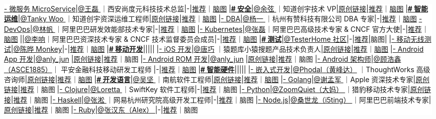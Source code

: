 [- 微服务 MicroService](https://github.com/TeamStuQ/skill-map/blob/master/data/map-Microservice.md)|[@王磊 ](https://github.com/wldandan)｜西安尚度元科技技术总监|-|[推荐](https://github.com/TeamStuQ/skill-map/issues/23)｜[脑图](https://github.com/TeamStuQ/skill-map/tree/master/data/designbyStuQ/png-MicroService-by-StuQ.png)
|[**# 安全**](https://github.com/TeamStuQ/skill-map/blob/master/data/map-SecurityEngineer.md)|[@余弦 ](https://github.com/evilcos) ｜知道创宇技术 VP|[原创链接](http://blog.knownsec.com/Knownsec_RD_Checklist/v3.0.html)|[推荐](https://github.com/TeamStuQ/skill-map/issues/13)｜[脑图](https://github.com/TeamStuQ/skill-map/tree/master/data/designbyStuQ/png-Security-by-StuQ.png)
|[**# 智能运维**](https://github.com/TeamStuQ/skill-map/blob/master/data/map-IntelligentDevOps.md)|[@Tanky Woo ](https://github.com/tankywoo)｜知道创宇资深运维工程师|[原创链接](http://blog.knownsec.com/2015/03/how-many-basic-skills-should-a-operation-and-maintenance-engineer-get/)|[推荐](https://github.com/TeamStuQ/skill-map/issues/10)｜[脑图](https://github.com/TeamStuQ/skill-map/tree/master/data/designbyStuQ/png-IntelligentDevOps-by-StuQ.png)
|[- DBA](https://github.com/TeamStuQ/skill-map/blob/master/data/map-DBA.md)|[@杨一 ]()｜杭州有赞科技有限公司 DBA 专家|-|[推荐](https://github.com/TeamStuQ/skill-map/issues/77)｜[脑图](https://github.com/TeamStuQ/skill-map/tree/master/data/designbyStuQ/png-DBA-by-StuQ.png)
[- DevOps](https://github.com/TeamStuQ/skill-map/blob/master/data/map-DevOps.md)|[@林帆 ](https://github.com/linfan)｜阿里巴巴研发效能部技术专家|-|[推荐](https://github.com/TeamStuQ/skill-map/issues/107)｜[脑图](https://github.com/TeamStuQ/skill-map/blob/master/data/designbyStuQ/png-DevOps-by-StuQ.png)
|[- Kubernetes](https://github.com/TeamStuQ/skill-map/blob/master/data/map-Kubernetes.md)|[@张磊](https://github.com/resouer)｜阿里巴巴高级技术专家 & CNCF 官方大使|-|[推荐](https://github.com/TeamStuQ/skill-map/issues/10)｜[脑图](https://github.com/TeamStuQ/skill-map/tree/master/data/designbyStuQ/png-Kubernetes-by-StuQ.png)
||[@李响](https://github.com/xiang90)｜阿里巴巴资深技术专家 & CNCF 技术监督委员会成员|-|[推荐](https://github.com/TeamStuQ/skill-map/issues/10)｜[脑图](https://github.com/TeamStuQ/skill-map/tree/master/data/designbyStuQ/png-Kubernetes-by-StuQ.png)
|[**# 测试**](https://github.com/TeamStuQ/skill-map/blob/master/data/map-testing.md)|[@TesterHome 社区](https://testerhome.com/)|-|[推荐](https://github.com/TeamStuQ/skill-map/issues/15)|脑图|
|[- 移动无线测试](https://github.com/TeamStuQ/skill-map/blob/master/data/map-MobileWirelessTesting.md)|[@陈晔 Monkey](https://github.com/monkeytest15)|-|[推荐](https://github.com/TeamStuQ/skill-map/issues/15)｜[脑图](https://github.com/TeamStuQ/skill-map/tree/master/data/designbyStuQ/png-MobileTesting-by-StuQ.png)
|[**# 移动开发**]()|||||
|[- iOS 开发](https://github.com/TeamStuQ/skill-map/blob/master/data/map-MobileDev-iOSDev.md)|[@唐巧](https://github.com/tangqiaoboy) ｜猿题库小猿搜题产品技术负责人|[原创链接](https://gist.github.com/tangqiaoboy/5fadd9ba398277680b87)|[推荐](https://github.com/TeamStuQ/skill-map/issues/14)｜[脑图](https://github.com/TeamStuQ/skill-map/tree/master/data/designbyStuQ/png-iOSDev-by-StuQ.png)
|[- Android App 开发](https://github.com/TeamStuQ/skill-map/blob/master/data/map-MobileDev-AndroidDev.md)|[@anly_jun](https://github.com/mingjunli) |[原创链接](http://www.jianshu.com/p/39c63eff3c36)|[推荐](https://github.com/TeamStuQ/skill-map/issues/85)｜脑图
|[- Android ROM 开发](https://github.com/TeamStuQ/skill-map/blob/master/data/map-MobileDev-AndroidROMDev.md)|[@anly_jun](https://github.com/mingjunli) |[原创链接](http://www.jianshu.com/p/0a4a33e63338)|[推荐](https://github.com/TeamStuQ/skill-map/issues/85)｜脑图
|[- Android 架构师](https://github.com/TeamStuQ/skill-map/blob/master/data/map-MobileDev-AndroidArchitect.md)|[@顾浩鑫（ASCE1885）](https://github.com/ASCE1885)｜ 平安金融科技移动研发工程师 |-|[推荐](https://github.com/TeamStuQ/skill-map/issues/85)｜[脑图](https://github.com/TeamStuQ/skill-map/tree/master/data/designbyStuQ/png-AndroidArchitect-by-StuQ.png)
|[**# 智能硬件**]()|||||
|[- 嵌入式开发](https://github.com/TeamStuQ/skill-map/blob/master/data/map-EmbeddedEngineer.md)|[@Phodal（黄峰达）](https://github.com/phodal) ｜ThoughtWorks 高级咨询师|[原创链接](https://github.com/phodal/eks)|[推荐](https://github.com/TeamStuQ/skill-map/issues/21)｜[脑图](https://github.com/TeamStuQ/skill-map/tree/master/data/designbyStuQ/png-EmbeddedEngineer-by-StuQ.png)
|[**# 开发语言**](https://github.com/TeamStuQ/skill-map/blob/master/data/map-DevLang-Total.md)|[@吴坚 ](https://github.com/jamsonwoo)  ｜南航软件工程师|[原创链接](https://github.com/jamsonwoo/StuQ_skill-map)|[推荐](https://github.com/TeamStuQ/skill-map/issues/18)｜[脑图](https://github.com/TeamStuQ/skill-map/tree/master/data/designbyStuQ/png-ProgrammingLanguage-by-StuQ.png)
|[- Golang](https://github.com/TeamStuQ/skill-map/blob/master/data/map-DevLang-Golang.md)|[@谢孟军 ](https://github.com/astaxie) ｜Apple 资深技术专家|[原创链接](https://github.com/astaxie/build-web-application-with-golang)|[推荐](https://github.com/TeamStuQ/skill-map/issues/17)｜脑图
|[- Clojure](https://github.com/TeamStuQ/skill-map/blob/master/data/map-DevLang-Clojure.md)|[@Loretta ](https://github.com/lorettahe) ｜SwiftKey 软件工程师|-|[推荐](https://github.com/TeamStuQ/skill-map/issues/25)｜脑图
|[- Python](https://github.com/TeamStuQ/skill-map/blob/master/data/map-DevLang-Python.md)|[@ZoomQuiet（大妈） ](https://github.com/ZoomQuiet) ｜猎豹移动技术专家|[原创链接](http://wiki.zoomquiet.io/pythonic/Path2Pythoneer)|[推荐](https://github.com/TeamStuQ/skill-map/issues/30)｜脑图
|[- Haskell](https://github.com/TeamStuQ/skill-map/blob/master/data/map-DevLang-Haskell.md)|[@张淞 ](https://github.com/HaskellZhangSong) ｜网易杭州研究院高级开发工程师|-|[推荐](https://github.com/TeamStuQ/skill-map/issues/36)｜脑图
|[- Node.js](https://github.com/TeamStuQ/skill-map/blob/master/data/map-DevLang-Nodejs.md)|[@桑世龙（i5ting） ](https://github.com/i5ting) ｜阿里巴巴前端技术专家|[原创链接](https://github.com/nodeonly/stack)|[推荐](https://github.com/TeamStuQ/skill-map/issues/35)｜脑图
|[- Ruby](https://github.com/TeamStuQ/skill-map/blob/master/data/map-DevLang-Ruby.md)|[@张汉东（Alex） ](https://github.com/ZhangHanDong) |-|[推荐](https://github.com/TeamStuQ/skill-map/issues/40)｜脑图